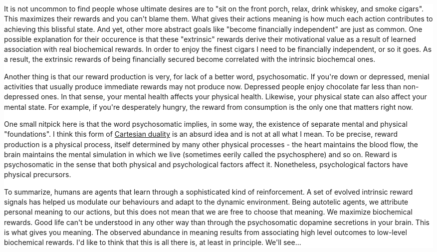It is not uncommon to find people whose ultimate desires are to "sit on the front porch, relax, drink whiskey, and smoke cigars". This maximizes their rewards and you can't blame them. What gives their actions meaning is how much each action contributes to achieving this blissful state. And yet, other more abstract goals like "become financially independent" are just as common. One possible explanation for their occurence is that these "extrinsic" rewards derive their motivational value as a result of learned association with real biochemical rewards. In order to enjoy the finest cigars I need to be financially independent, or so it goes. As a result, the extrinsic rewards of being financially secured become correlated with the intrinsic biochemcal ones.

Another thing is that our reward production is very, for lack of a better word, psychosomatic. If you're down or depressed, menial activities that usually produce immediate rewards may not produce now. Depressed people enjoy chocolate far less than non-depressed ones. In that sense, your mental health affects your physical health. Likewise, your physical state can also affect your mental state. For example, if you're desperately hungry, the reward from consumption is the only one that matters right now.

One small nitpick here is that the word psychosomatic implies, in some way, the existence of separate mental and physical "foundations". I think this form of [Cartesian duality](https://en.wikipedia.org/wiki/Mind%E2%80%93body_dualism#Cartesian_dualism) is an absurd idea and is not at all what I mean. To be precise, reward production is a physical process, itself determined by many other physical processes - the heart maintains the blood flow, the brain maintains the mental simulation in which we live (sometimes eerily called the psychosphere) and so on. Reward is psychosomatic in the sense that both physical and psychological factors affect it. Nonetheless, psychological factors have physical precursors.

To summarize, humans are agents that learn through a sophisticated kind of reinforcement. A set of evolved intrinsic reward signals has helped us modulate our behaviours and adapt to the dynamic environment. Being autotelic agents, we attribute personal meaning to our actions, but this does not mean that we are free to choose that meaning. We maximize biochemical rewards. Good life can't be understood in any other way than through the psychosomatic dopamine secretions in your brain. This is what gives you meaning.
The observed abundance in meaning results from associating high level outcomes to low-level biochemical rewards. I'd like to think that this is all there is, at least in principle. We'll see...






